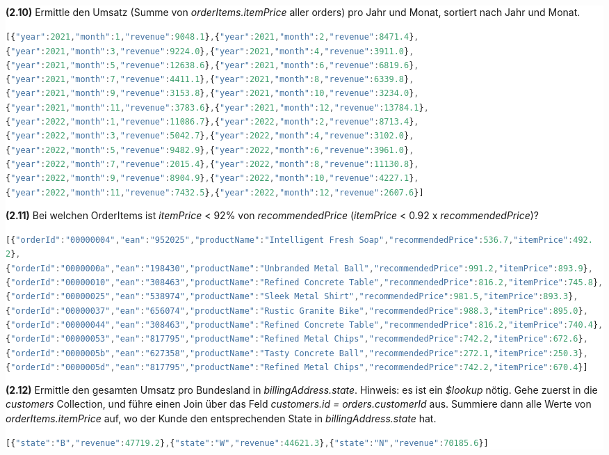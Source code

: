 **(2.10)** Ermittle den Umsatz (Summe von *orderItems.itemPrice* aller orders) pro Jahr und Monat, sortiert nach Jahr und Monat.

```javascript
[{"year":2021,"month":1,"revenue":9048.1},{"year":2021,"month":2,"revenue":8471.4},
{"year":2021,"month":3,"revenue":9224.0},{"year":2021,"month":4,"revenue":3911.0},
{"year":2021,"month":5,"revenue":12638.6},{"year":2021,"month":6,"revenue":6819.6},
{"year":2021,"month":7,"revenue":4411.1},{"year":2021,"month":8,"revenue":6339.8},
{"year":2021,"month":9,"revenue":3153.8},{"year":2021,"month":10,"revenue":3234.0},
{"year":2021,"month":11,"revenue":3783.6},{"year":2021,"month":12,"revenue":13784.1},
{"year":2022,"month":1,"revenue":11086.7},{"year":2022,"month":2,"revenue":8713.4},
{"year":2022,"month":3,"revenue":5042.7},{"year":2022,"month":4,"revenue":3102.0},
{"year":2022,"month":5,"revenue":9482.9},{"year":2022,"month":6,"revenue":3961.0},
{"year":2022,"month":7,"revenue":2015.4},{"year":2022,"month":8,"revenue":11130.8},
{"year":2022,"month":9,"revenue":8904.9},{"year":2022,"month":10,"revenue":4227.1},
{"year":2022,"month":11,"revenue":7432.5},{"year":2022,"month":12,"revenue":2607.6}]
```

**(2.11)** Bei welchen OrderItems ist *itemPrice* < 92% von *recommendedPrice*
(*itemPrice* < 0.92 x *recommendedPrice*)?

```javascript
[{"orderId":"00000004","ean":"952025","productName":"Intelligent Fresh Soap","recommendedPrice":536.7,"itemPrice":492.2},
{"orderId":"0000000a","ean":"198430","productName":"Unbranded Metal Ball","recommendedPrice":991.2,"itemPrice":893.9},
{"orderId":"00000010","ean":"308463","productName":"Refined Concrete Table","recommendedPrice":816.2,"itemPrice":745.8},
{"orderId":"00000025","ean":"538974","productName":"Sleek Metal Shirt","recommendedPrice":981.5,"itemPrice":893.3},
{"orderId":"00000037","ean":"656074","productName":"Rustic Granite Bike","recommendedPrice":988.3,"itemPrice":895.0},
{"orderId":"00000044","ean":"308463","productName":"Refined Concrete Table","recommendedPrice":816.2,"itemPrice":740.4},
{"orderId":"00000053","ean":"817795","productName":"Refined Metal Chips","recommendedPrice":742.2,"itemPrice":672.6},
{"orderId":"0000005b","ean":"627358","productName":"Tasty Concrete Ball","recommendedPrice":272.1,"itemPrice":250.3},
{"orderId":"0000005d","ean":"817795","productName":"Refined Metal Chips","recommendedPrice":742.2,"itemPrice":670.4}]
```

**(2.12)** Ermittle den gesamten Umsatz pro Bundesland in *billingAddress.state*. Hinweis: es ist
ein *$lookup* nötig. Gehe zuerst in die *customers* Collection, und führe einen Join über das Feld
*customers.id = orders.customerId* aus. Summiere dann alle Werte von *orderItems.itemPrice* auf, wo der
Kunde den entsprechenden State in *billingAddress.state* hat.

```javascript
[{"state":"B","revenue":47719.2},{"state":"W","revenue":44621.3},{"state":"N","revenue":70185.6}]
```

